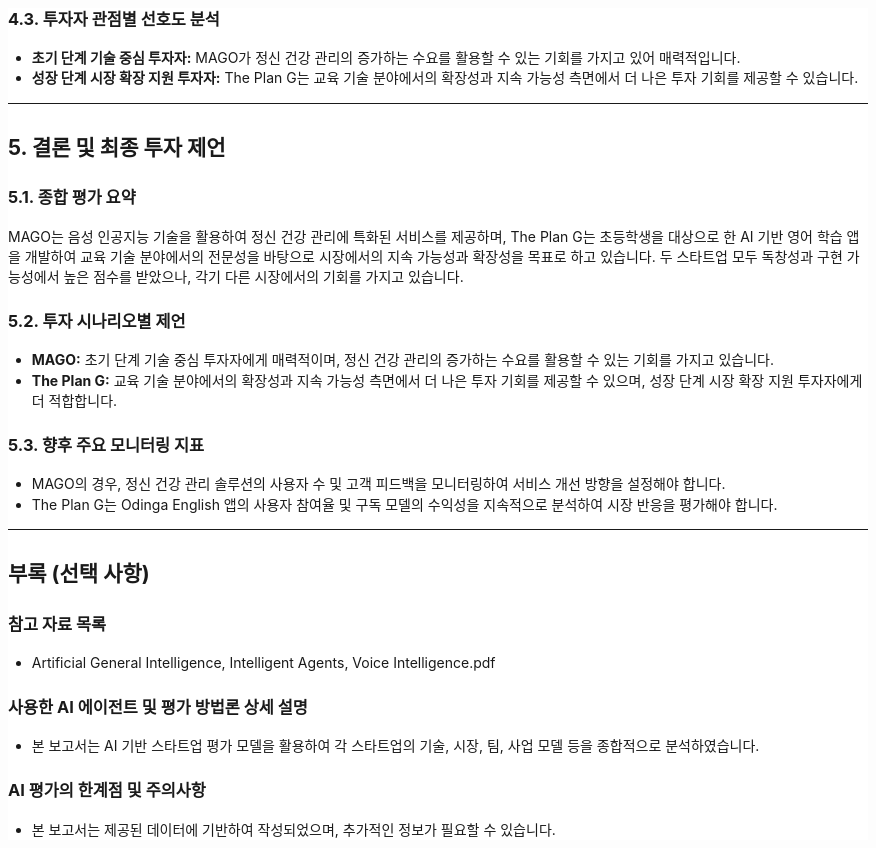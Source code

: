 ### 4.3. 투자자 관점별 선호도 분석
- **초기 단계 기술 중심 투자자:** MAGO가 정신 건강 관리의 증가하는 수요를 활용할 수 있는 기회를 가지고 있어 매력적입니다.
- **성장 단계 시장 확장 지원 투자자:** The Plan G는 교육 기술 분야에서의 확장성과 지속 가능성 측면에서 더 나은 투자 기회를 제공할 수 있습니다.

---

## 5. 결론 및 최종 투자 제언

### 5.1. 종합 평가 요약
MAGO는 음성 인공지능 기술을 활용하여 정신 건강 관리에 특화된 서비스를 제공하며, The Plan G는 초등학생을 대상으로 한 AI 기반 영어 학습 앱을 개발하여 교육 기술 분야에서의 전문성을 바탕으로 시장에서의 지속 가능성과 확장성을 목표로 하고 있습니다. 두 스타트업 모두 독창성과 구현 가능성에서 높은 점수를 받았으나, 각기 다른 시장에서의 기회를 가지고 있습니다.

### 5.2. 투자 시나리오별 제언
- **MAGO:** 초기 단계 기술 중심 투자자에게 매력적이며, 정신 건강 관리의 증가하는 수요를 활용할 수 있는 기회를 가지고 있습니다.
- **The Plan G:** 교육 기술 분야에서의 확장성과 지속 가능성 측면에서 더 나은 투자 기회를 제공할 수 있으며, 성장 단계 시장 확장 지원 투자자에게 더 적합합니다.

### 5.3. 향후 주요 모니터링 지표
- MAGO의 경우, 정신 건강 관리 솔루션의 사용자 수 및 고객 피드백을 모니터링하여 서비스 개선 방향을 설정해야 합니다.
- The Plan G는 Odinga English 앱의 사용자 참여율 및 구독 모델의 수익성을 지속적으로 분석하여 시장 반응을 평가해야 합니다.

---

## 부록 (선택 사항)

### 참고 자료 목록
- Artificial General Intelligence, Intelligent Agents, Voice Intelligence.pdf

### 사용한 AI 에이전트 및 평가 방법론 상세 설명
- 본 보고서는 AI 기반 스타트업 평가 모델을 활용하여 각 스타트업의 기술, 시장, 팀, 사업 모델 등을 종합적으로 분석하였습니다.

### AI 평가의 한계점 및 주의사항
- 본 보고서는 제공된 데이터에 기반하여 작성되었으며, 추가적인 정보가 필요할 수 있습니다.